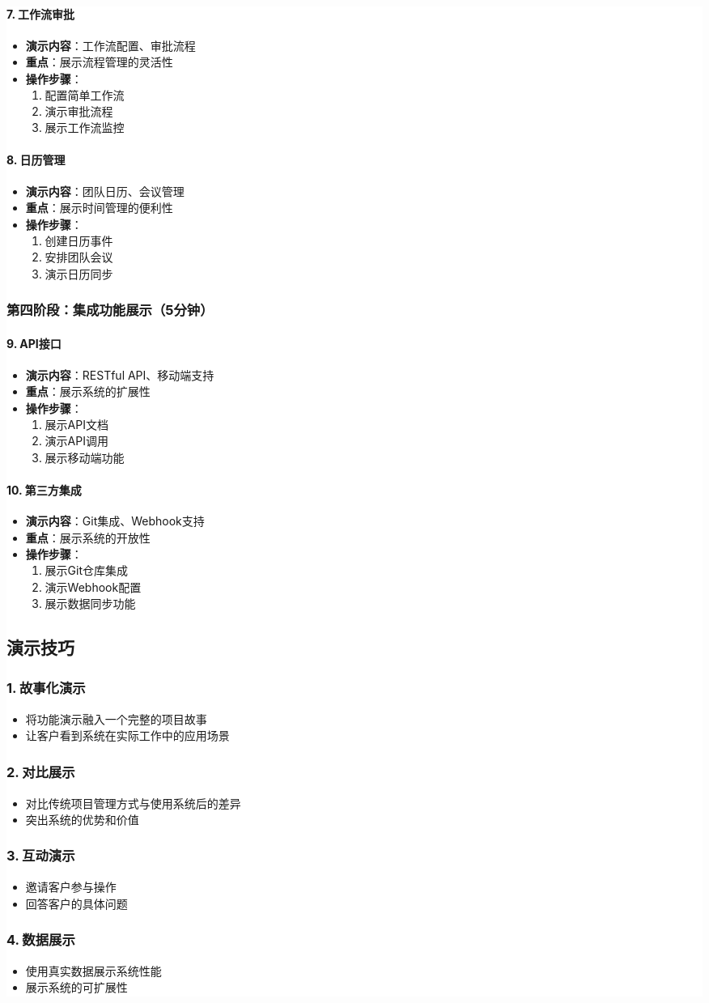 #### 7. 工作流审批
- **演示内容**：工作流配置、审批流程
- **重点**：展示流程管理的灵活性
- **操作步骤**：
  1. 配置简单工作流
  2. 演示审批流程
  3. 展示工作流监控

#### 8. 日历管理
- **演示内容**：团队日历、会议管理
- **重点**：展示时间管理的便利性
- **操作步骤**：
  1. 创建日历事件
  2. 安排团队会议
  3. 演示日历同步

### 第四阶段：集成功能展示（5分钟）

#### 9. API接口
- **演示内容**：RESTful API、移动端支持
- **重点**：展示系统的扩展性
- **操作步骤**：
  1. 展示API文档
  2. 演示API调用
  3. 展示移动端功能

#### 10. 第三方集成
- **演示内容**：Git集成、Webhook支持
- **重点**：展示系统的开放性
- **操作步骤**：
  1. 展示Git仓库集成
  2. 演示Webhook配置
  3. 展示数据同步功能

## 演示技巧

### 1. 故事化演示
- 将功能演示融入一个完整的项目故事
- 让客户看到系统在实际工作中的应用场景

### 2. 对比展示
- 对比传统项目管理方式与使用系统后的差异
- 突出系统的优势和价值

### 3. 互动演示
- 邀请客户参与操作
- 回答客户的具体问题

### 4. 数据展示
- 使用真实数据展示系统性能
- 展示系统的可扩展性
